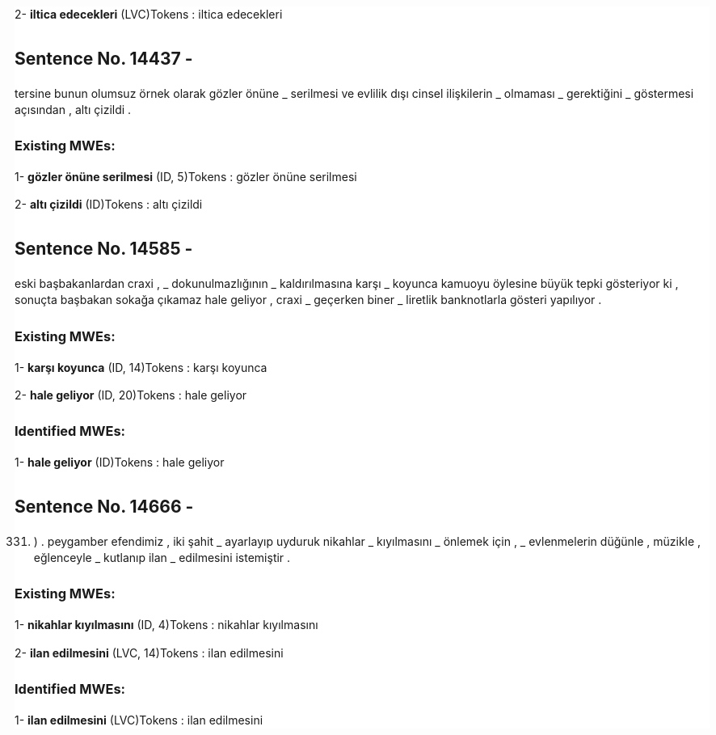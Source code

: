 2- **iltica edecekleri** (LVC)Tokens : 
iltica
edecekleri

## Sentence No. 14437 - 
tersine bunun olumsuz örnek olarak gözler önüne _ serilmesi ve evlilik dışı cinsel ilişkilerin _ olmaması _ gerektiğini _ göstermesi açısından , altı çizildi . 
### Existing MWEs: 
1- **gözler önüne serilmesi** (ID, 5)Tokens : 
gözler
önüne
serilmesi

2- **altı çizildi** (ID)Tokens : 
altı
çizildi

## Sentence No. 14585 - 
eski başbakanlardan craxi , _ dokunulmazlığının _ kaldırılmasına karşı _ koyunca kamuoyu öylesine büyük tepki gösteriyor ki , sonuçta başbakan sokağa çıkamaz hale geliyor , craxi _ geçerken biner _ liretlik banknotlarla gösteri yapılıyor . 
### Existing MWEs: 
1- **karşı koyunca** (ID, 14)Tokens : 
karşı
koyunca

2- **hale geliyor** (ID, 20)Tokens : 
hale
geliyor

### Identified MWEs: 
1- **hale geliyor** (ID)Tokens : 
hale
geliyor

## Sentence No. 14666 - 
331. ) . peygamber efendimiz , iki şahit _ ayarlayıp uyduruk nikahlar _ kıyılmasını _ önlemek için , _ evlenmelerin düğünle , müzikle , eğlenceyle _ kutlanıp ilan _ edilmesini istemiştir . 
### Existing MWEs: 
1- **nikahlar kıyılmasını** (ID, 4)Tokens : 
nikahlar
kıyılmasını

2- **ilan edilmesini** (LVC, 14)Tokens : 
ilan
edilmesini

### Identified MWEs: 
1- **ilan edilmesini** (LVC)Tokens : 
ilan
edilmesini
